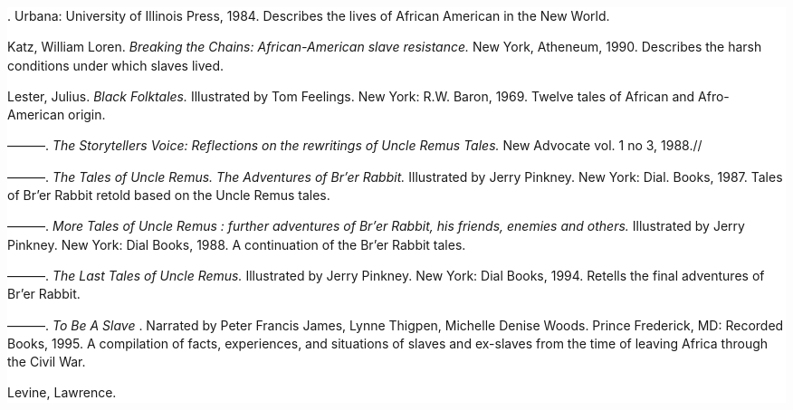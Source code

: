   </i>
  . Urbana: University of Illinois Press, 1984. Describes the lives of African American in the New World.
 </p>
 <p>
  Katz, William Loren.
  <i>
   Breaking the Chains: African-American slave resistance.
  </i>
  New York, Atheneum, 1990. Describes the harsh conditions under which slaves lived.
 </p>
 <p>
  Lester, Julius.
  <i>
   Black Folktales.
  </i>
  Illustrated by Tom Feelings. New York: R.W. Baron, 1969. Twelve tales of African and Afro-American origin.
 </p>
 <p>
  ———.
  <i>
   The Storytellers Voice: Reflections on the rewritings of Uncle Remus Tales.
  </i>
  New Advocate vol. 1 no 3, 1988.//
 </p>
 <p>
  ———.
  <i>
   The Tales of Uncle Remus. The Adventures of Br’er Rabbit.
  </i>
  Illustrated by Jerry Pinkney. New York: Dial. Books, 1987. Tales of Br’er Rabbit retold based on the Uncle Remus tales.
 </p>
 <p>
  ———.
  <i>
   More Tales of Uncle Remus : further adventures of Br’er Rabbit, his friends, enemies and others.
  </i>
  Illustrated by Jerry Pinkney. New York: Dial Books, 1988. A continuation of the Br’er Rabbit
  <i>
  </i>
  tales.
 </p>
 <p>
  ———.
  <i>
   The Last Tales of Uncle Remus.
  </i>
  Illustrated by Jerry Pinkney. New York: Dial Books, 1994. Retells the final adventures of Br’er Rabbit.
 </p>
 <p>
  ———.
  <i>
   To Be A Slave
  </i>
  . Narrated by Peter Francis James, Lynne Thigpen, Michelle Denise Woods. Prince Frederick, MD: Recorded Books, 1995. A compilation of facts, experiences, and situations of slaves and ex-slaves from the time of leaving Africa through the Civil War.
 </p>
 <p>
  Levine, Lawrence.
  <i>